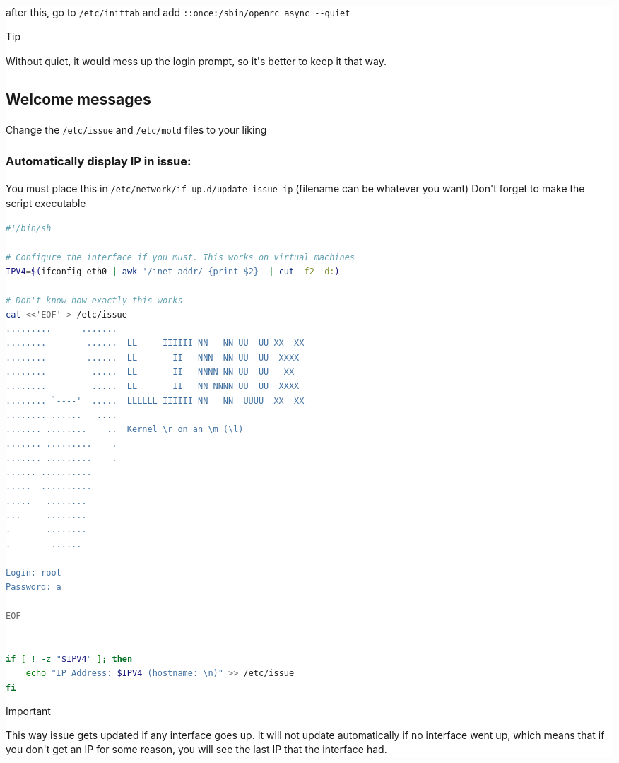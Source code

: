 after this, go to `/etc/inittab` and add `::once:/sbin/openrc async --quiet`
> [!TIP]
> Without quiet, it would mess up the login prompt, so it's better to keep it that way.

Welcome messages
---
Change the `/etc/issue` and `/etc/motd` files to your liking

### Automatically display IP in issue:

You must place this in `/etc/network/if-up.d/update-issue-ip` (filename can be whatever you want)
Don't forget to make the script executable

```bash
#!/bin/sh

# Configure the interface if you must. This works on virtual machines
IPV4=$(ifconfig eth0 | awk '/inet addr/ {print $2}' | cut -f2 -d:)

# Don't know how exactly this works
cat <<'EOF' > /etc/issue
.........      .......
........        ......  LL     IIIIII NN   NN UU  UU XX  XX
........        ......  LL       II   NNN  NN UU  UU  XXXX
........         .....  LL       II   NNNN NN UU  UU   XX
........         .....  LL       II   NN NNNN UU  UU  XXXX
........ `----'  .....  LLLLLL IIIIII NN   NN  UUUU  XX  XX
........ ......   ....
....... ........    ..  Kernel \r on an \m (\l)
....... .........    .
....... .........    .
...... ..........
.....  ..........
.....   ........
...     ........
.       ........
.        ......

Login: root
Password: a

EOF


if [ ! -z "$IPV4" ]; then
    echo "IP Address: $IPV4 (hostname: \n)" >> /etc/issue
fi
```

> [!IMPORTANT]  
> This way issue gets updated if any interface goes up. It will not update automatically if no interface went up, which means that if you don't get an IP for some reason, you will see the last IP that the interface had.
